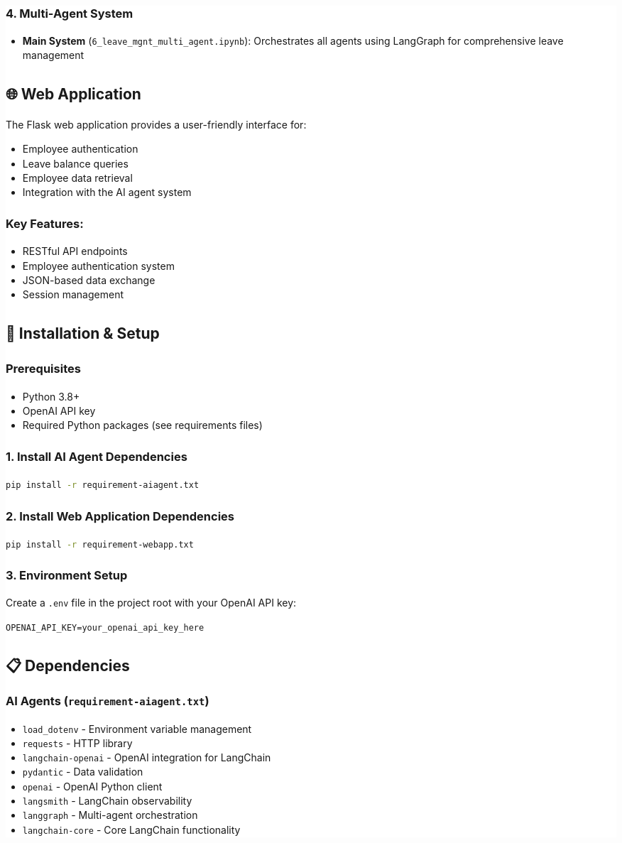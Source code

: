 ### 4. Multi-Agent System
- **Main System** (`6_leave_mgnt_multi_agent.ipynb`): Orchestrates all agents using LangGraph for comprehensive leave management

## 🌐 Web Application

The Flask web application provides a user-friendly interface for:
- Employee authentication
- Leave balance queries
- Employee data retrieval
- Integration with the AI agent system

### Key Features:
- RESTful API endpoints
- Employee authentication system
- JSON-based data exchange
- Session management

## 🚀 Installation & Setup

### Prerequisites
- Python 3.8+
- OpenAI API key
- Required Python packages (see requirements files)

### 1. Install AI Agent Dependencies
```bash
pip install -r requirement-aiagent.txt
```

### 2. Install Web Application Dependencies
```bash
pip install -r requirement-webapp.txt
```

### 3. Environment Setup
Create a `.env` file in the project root with your OpenAI API key:
```
OPENAI_API_KEY=your_openai_api_key_here
```

## 📋 Dependencies

### AI Agents (`requirement-aiagent.txt`)
- `load_dotenv` - Environment variable management
- `requests` - HTTP library
- `langchain-openai` - OpenAI integration for LangChain
- `pydantic` - Data validation
- `openai` - OpenAI Python client
- `langsmith` - LangChain observability
- `langgraph` - Multi-agent orchestration
- `langchain-core` - Core LangChain functionality
